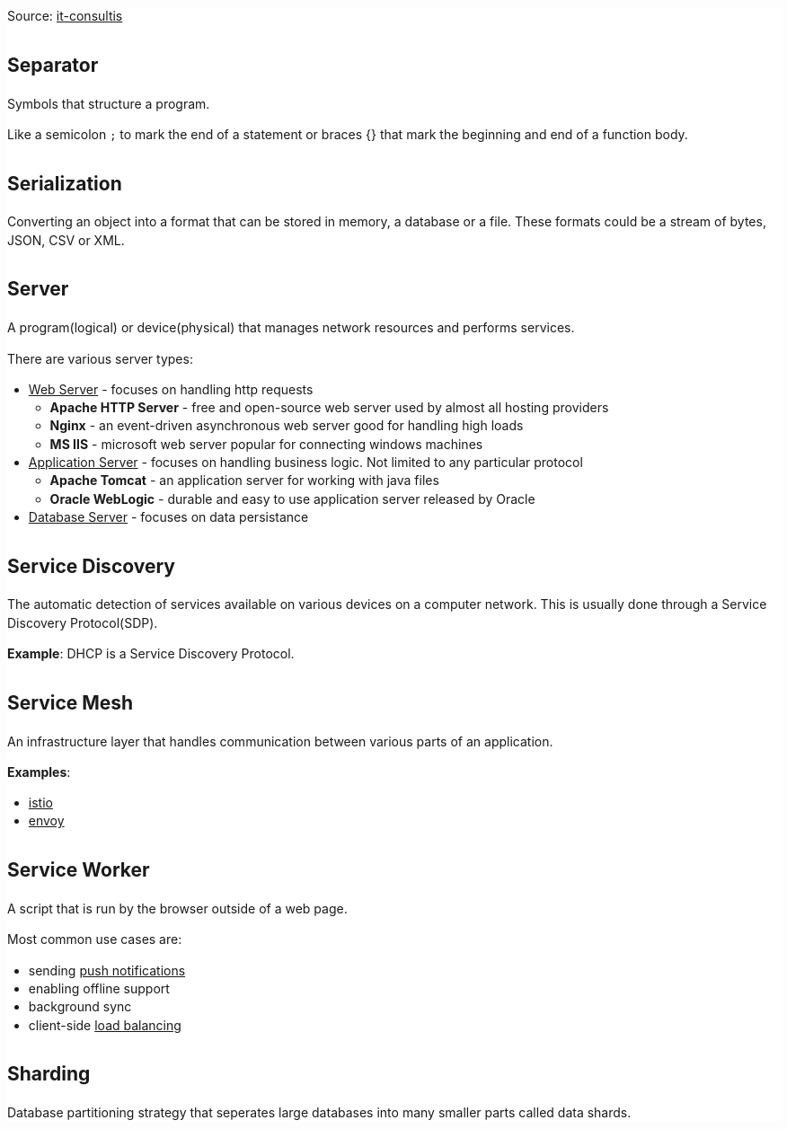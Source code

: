 Source: [it-consultis](https://it-consultis.com/blog/best-seo-practices-for-react-websites)

## Separator
Symbols that structure a program. 

Like a semicolon `;` to mark the end of a statement or braces {} that mark the beginning and end of a function body.

## Serialization
Converting an object into a format that can be stored in memory, a database or a file. These formats could be a stream of bytes, JSON, CSV or XML.

## Server
A program(logical) or device(physical) that manages network resources and performs services.

There are various server types:
* <u>Web Server</u> - focuses on handling http requests
    * __Apache HTTP Server__ - free and open-source web server used by almost all hosting providers
    * __Nginx__ - an event-driven asynchronous web server good for handling high loads
    * __MS IIS__ - microsoft web server popular for connecting windows machines
* <u>Application Server</u> - focuses on handling business logic. Not limited to any particular protocol
    * __Apache Tomcat__ - an application server for working with java files
    * __Oracle WebLogic__ - durable and easy to use application server released by Oracle
* <u>Database Server</u> - focuses on data persistance

## Service Discovery
The automatic detection of services available on various devices on a computer network. This is usually done through a Service Discovery Protocol(SDP).

__Example__: DHCP is a Service Discovery Protocol.

## Service Mesh
An infrastructure layer that handles communication between various parts of an application.

__Examples__:
* [istio](https://istio.io/)
* [envoy](https://www.envoyproxy.io/)

## Service Worker
A script that is run by the browser outside of a web page.

Most common use cases are:
* sending [push notifications](#push-notifications)
* enabling offline support
* background sync
* client-side [load balancing](#load-balancing)

## Sharding
Database partitioning strategy that seperates large databases into many smaller parts called data shards.
